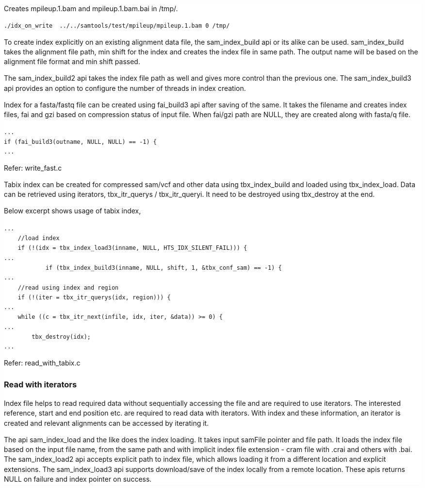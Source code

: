 Creates mpileup.1.bam and mpileup.1.bam.bai in /tmp/.

    ./idx_on_write  ../../samtools/test/mpileup/mpileup.1.bam 0 /tmp/

To create index explicitly on an existing alignment data file, the
sam_index_build api or its alike can be used. sam_index_build takes the
alignment file path, min shift for the index and creates the index file in
same path. The output name will be based on the alignment file format and min
shift passed.

The sam_index_build2 api takes the index file path as well and gives more
control than the previous one.  The sam_index_build3 api provides an option to
configure the number of threads in index creation.

Index for a fasta/fastq file can be created using fai_build3 api after saving
of the same. It takes the filename and creates index files, fai and gzi based
on compression status of input file. When fai/gzi path are NULL, they are
created along with fasta/q file.

    ...
    if (fai_build3(outname, NULL, NULL) == -1) {
    ...
Refer: write_fast.c

Tabix index can be created for compressed sam/vcf and other data using
tbx_index_build and loaded using tbx_index_load. Data can be retrieved using
iterators, tbx_itr_querys / tbx_itr_queryi. It need to be destroyed using
tbx_destroy at the end.

Below excerpt shows usage of tabix index,

    ...
        //load index
        if (!(idx = tbx_index_load3(inname, NULL, HTS_IDX_SILENT_FAIL))) {
    ...
                if (tbx_index_build3(inname, NULL, shift, 1, &tbx_conf_sam) == -1) {
    ...
        //read using index and region
        if (!(iter = tbx_itr_querys(idx, region))) {
    ...
        while ((c = tbx_itr_next(infile, idx, iter, &data)) >= 0) {
    ...
            tbx_destroy(idx);
    ...
Refer: read_with_tabix.c


### Read with iterators

Index file helps to read required data without sequentially accessing the file
and are required to use iterators. The interested reference, start and end
position etc. are required to read data with iterators. With index and these
information, an iterator is created and relevant alignments can be accessed by
iterating it.

The api sam_index_load and the like does the index loading. It takes input
samFile pointer and file path. It loads the index file based on the input file
name, from the same path and with implicit index file extension - cram file
with .crai and others with .bai. The sam_index_load2 api accepts explicit path
to index file, which allows loading it from a different location and explicit
extensions. The sam_index_load3 api supports download/save of the index
locally from a remote location. These apis returns NULL on failure and index
pointer on success.
